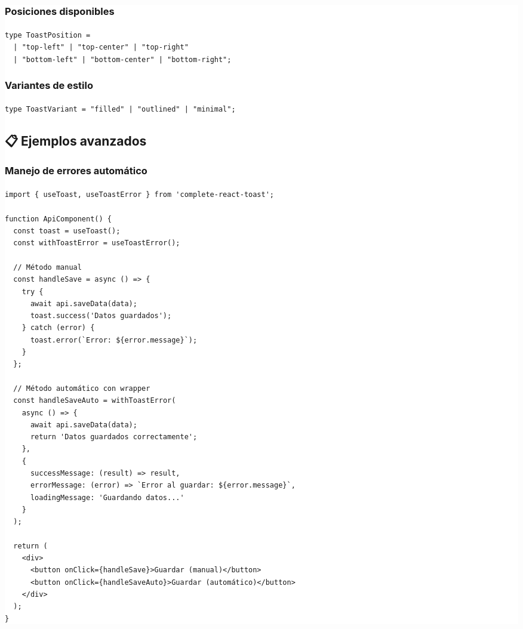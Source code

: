 ### Posiciones disponibles

```tsx
type ToastPosition =
  | "top-left" | "top-center" | "top-right"
  | "bottom-left" | "bottom-center" | "bottom-right";
```

### Variantes de estilo

```tsx
type ToastVariant = "filled" | "outlined" | "minimal";
```

## 📋 Ejemplos avanzados

### Manejo de errores automático

```tsx
import { useToast, useToastError } from 'complete-react-toast';

function ApiComponent() {
  const toast = useToast();
  const withToastError = useToastError();

  // Método manual
  const handleSave = async () => {
    try {
      await api.saveData(data);
      toast.success('Datos guardados');
    } catch (error) {
      toast.error(`Error: ${error.message}`);
    }
  };

  // Método automático con wrapper
  const handleSaveAuto = withToastError(
    async () => {
      await api.saveData(data);
      return 'Datos guardados correctamente';
    },
    {
      successMessage: (result) => result,
      errorMessage: (error) => `Error al guardar: ${error.message}`,
      loadingMessage: 'Guardando datos...'
    }
  );

  return (
    <div>
      <button onClick={handleSave}>Guardar (manual)</button>
      <button onClick={handleSaveAuto}>Guardar (automático)</button>
    </div>
  );
}
```
